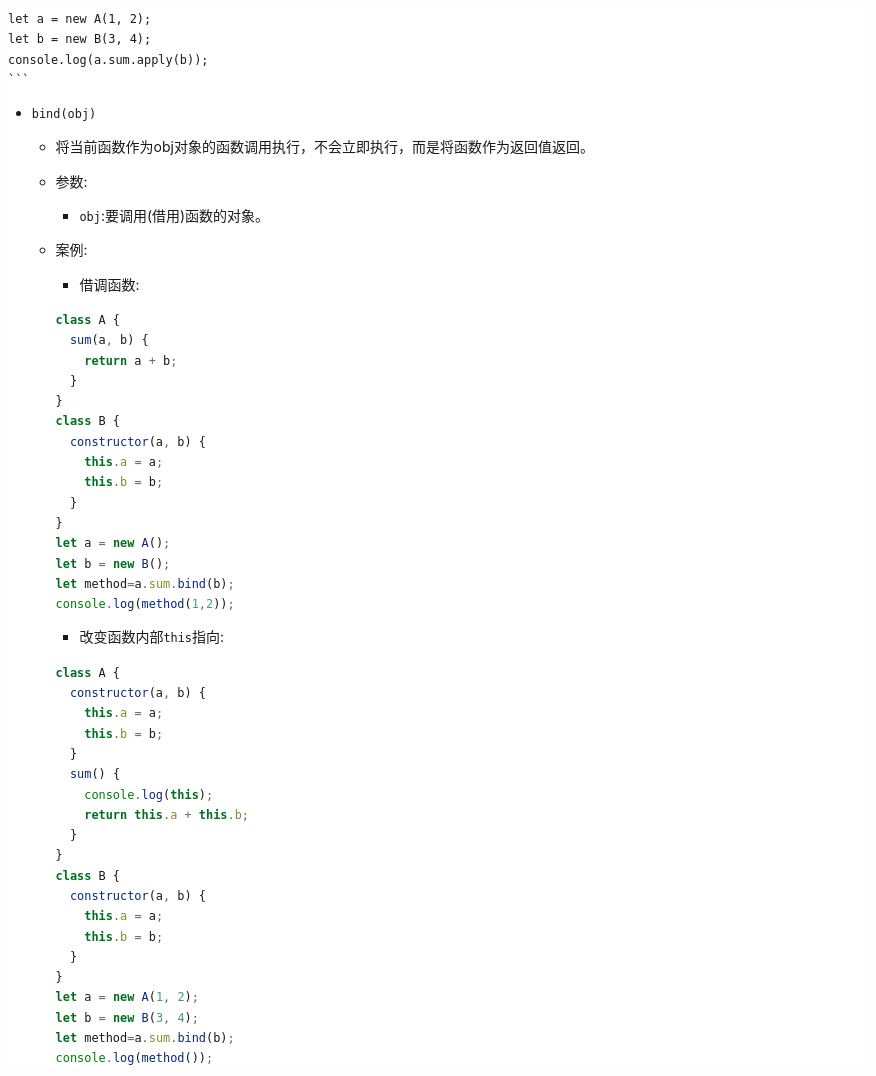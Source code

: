    let a = new A(1, 2);
    let b = new B(3, 4);
    console.log(a.sum.apply(b));
    ```

- `bind(obj)`

  - 将当前函数作为obj对象的函数调用执行，不会立即执行，而是将函数作为返回值返回。

  - 参数:

    - `obj`:要调用(借用)函数的对象。

  - 案例:

    - 借调函数:

    ```javascript
    class A {  
      sum(a, b) {   
        return a + b;  
      }
    }
    class B { 
      constructor(a, b) {  
        this.a = a;   
        this.b = b;
      }
    }
    let a = new A();
    let b = new B();
    let method=a.sum.bind(b);
    console.log(method(1,2));
    ```

    - 改变函数内部`this`指向:

    ```javascript
    class A {  
      constructor(a, b) { 
        this.a = a;    
        this.b = b;    
      }  
      sum() {  
        console.log(this);    
        return this.a + this.b;  
      }
    }
    class B { 
      constructor(a, b) { 
        this.a = a;      
        this.b = b; 
      }
    }
    let a = new A(1, 2);
    let b = new B(3, 4);
    let method=a.sum.bind(b);
    console.log(method());
    ```
